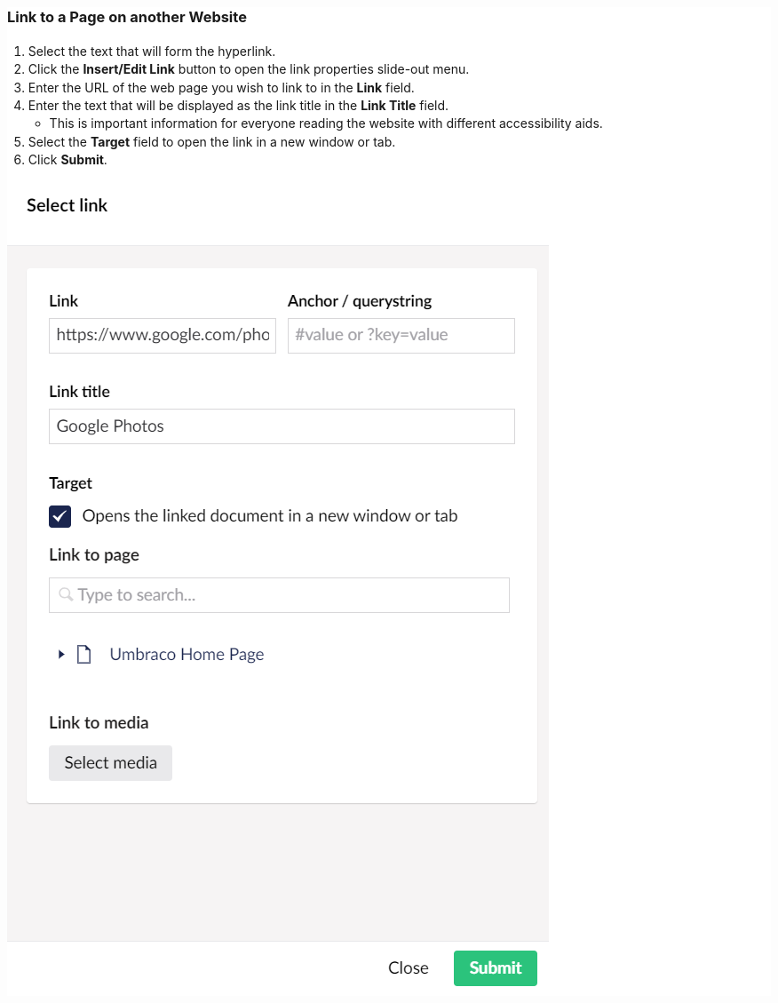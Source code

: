 ### Link to a Page on another Website

1. Select the text that will form the hyperlink.
2. Click the **Insert/Edit Link** button to open the link properties slide-out menu.
3. Enter the URL of the web page you wish to link to in the **Link** field.
4. Enter the text that will be displayed as the link title in the **Link Title** field.
   * This is important information for everyone reading the website with different accessibility aids.
5. Select the **Target** field to open the link in a new window or tab.
6. Click **Submit**.

![Link to a Page on another Website](images/Link-to-an-external-Page-v11.png)
